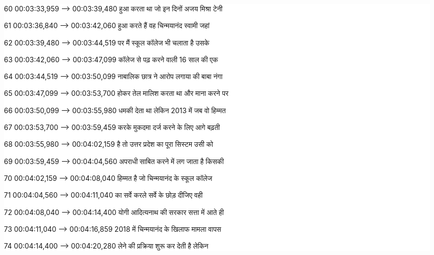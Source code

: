 60
00:03:33,959 --> 00:03:39,480
हुआ करता था जो इन दिनों अजय मिश्रा टेनी

61
00:03:36,840 --> 00:03:42,060
हुआ करते हैं वह चिन्मयानंद स्वामी जहां

62
00:03:39,480 --> 00:03:44,519
पर मैं स्कूल कॉलेज भी चलाता है उसके

63
00:03:42,060 --> 00:03:47,099
कॉलेज से पढ़ करने वाली 16 साल की एक

64
00:03:44,519 --> 00:03:50,099
नाबालिक छात्र ने आरोप लगाया की बाबा नंगा

65
00:03:47,099 --> 00:03:53,700
होकर तेल मालिश करता था और माना करने पर

66
00:03:50,099 --> 00:03:55,980
धमकी देता था लेकिन 2013 में जब वो हिम्मत

67
00:03:53,700 --> 00:03:59,459
करके मुकदमा दर्ज करने के लिए आगे बढ़ती

68
00:03:55,980 --> 00:04:02,159
है तो उत्तर प्रदेश का पूरा सिस्टम उसी को

69
00:03:59,459 --> 00:04:04,560
अपराधी साबित करने में लग जाता है किसकी

70
00:04:02,159 --> 00:04:08,040
हिम्मत है जो चिन्मयानंद के स्कूल कॉलेज

71
00:04:04,560 --> 00:04:11,040
का सर्वे करले सर्वे के छोड़ दीजिए वही

72
00:04:08,040 --> 00:04:14,400
योगी आदित्यनाथ की सरकार सत्ता में आते ही

73
00:04:11,040 --> 00:04:16,859
2018 में चिन्मयानंद के खिलाफ मामला वापस

74
00:04:14,400 --> 00:04:20,280
लेने की प्रक्रिया शुरू कर देती है लेकिन
